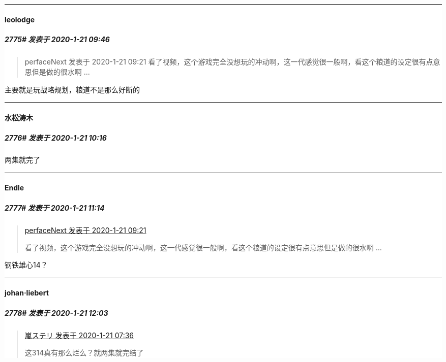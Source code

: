 




-----

####  leolodge  
##### 2775#       发表于 2020-1-21 09:46



<blockquote>perfaceNext 发表于 2020-1-21 09:21
看了视频，这个游戏完全没想玩的冲动啊，这一代感觉很一般啊，看这个粮道的设定很有点意思但是做的很水啊 ...</blockquote>
主要就是玩战略规划，粮道不是那么好断的







-----

####  水松涛木  
##### 2776#       发表于 2020-1-21 10:16




两集就完了







-----

####  Endle  
##### 2777#       发表于 2020-1-21 11:14



<blockquote><a href="httphttps://bbs.saraba1st.com/2b/forum.php?mod=redirect&amp;goto=findpost&amp;pid=46209661&amp;ptid=1072297" target="_blank">perfaceNext 发表于 2020-1-21 09:21</a>

看了视频，这个游戏完全没想玩的冲动啊，这一代感觉很一般啊，看这个粮道的设定很有点意思但是做的很水啊 ...</blockquote>
钢铁雄心14？







-----

####  johan·liebert  
##### 2778#       发表于 2020-1-21 12:03



<blockquote><a href="httphttps://bbs.saraba1st.com/2b/forum.php?mod=redirect&amp;goto=findpost&amp;pid=46209135&amp;ptid=1072297" target="_blank">嵐ステリ 发表于 2020-1-21 07:36</a>

这314真有那么烂么？就两集就完结了
